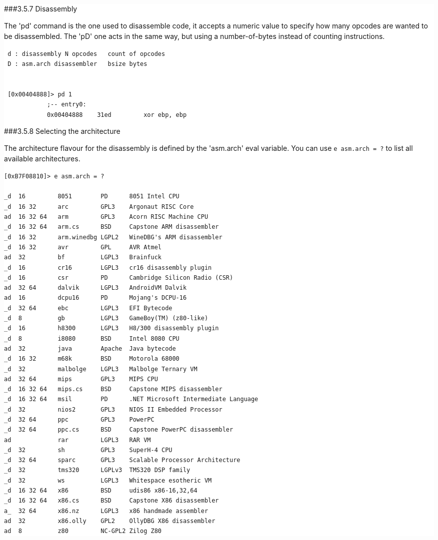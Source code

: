 ###3.5.7 Disassembly

The 'pd' command is the one used to disassemble code, it accepts a numeric value to specify how many opcodes are wanted to be disassembled. The 'pD' one acts in the same way, but using a number-of-bytes instead of counting instructions.

     d : disassembly N opcodes   count of opcodes
     D : asm.arch disassembler   bsize bytes
 
 
     [0x00404888]> pd 1
                ;-- entry0:
                0x00404888    31ed         xor ebp, ebp
    
###3.5.8 Selecting the architecture

The architecture flavour for the disassembly is defined by the 'asm.arch' eval variable. You can use `e asm.arch = ?` to list all available architectures.

    [0xB7F08810]> e asm.arch = ?

    _d  16         8051        PD      8051 Intel CPU
    _d  16 32      arc         GPL3    Argonaut RISC Core
    ad  16 32 64   arm         GPL3    Acorn RISC Machine CPU
    _d  16 32 64   arm.cs      BSD     Capstone ARM disassembler
    _d  16 32      arm.winedbg LGPL2   WineDBG's ARM disassembler
    _d  16 32      avr         GPL     AVR Atmel
    ad  32         bf          LGPL3   Brainfuck
    _d  16         cr16        LGPL3   cr16 disassembly plugin
    _d  16         csr         PD      Cambridge Silicon Radio (CSR)
    ad  32 64      dalvik      LGPL3   AndroidVM Dalvik
    ad  16         dcpu16      PD      Mojang's DCPU-16
    _d  32 64      ebc         LGPL3   EFI Bytecode
    _d  8          gb          LGPL3   GameBoy(TM) (z80-like)
    _d  16         h8300       LGPL3   H8/300 disassembly plugin
    _d  8          i8080       BSD     Intel 8080 CPU
    ad  32         java        Apache  Java bytecode
    _d  16 32      m68k        BSD     Motorola 68000
    _d  32         malbolge    LGPL3   Malbolge Ternary VM
    ad  32 64      mips        GPL3    MIPS CPU
    _d  16 32 64   mips.cs     BSD     Capstone MIPS disassembler
    _d  16 32 64   msil        PD      .NET Microsoft Intermediate Language
    _d  32         nios2       GPL3    NIOS II Embedded Processor
    _d  32 64      ppc         GPL3    PowerPC
    _d  32 64      ppc.cs      BSD     Capstone PowerPC disassembler
    ad             rar         LGPL3   RAR VM
    _d  32         sh          GPL3    SuperH-4 CPU
    _d  32 64      sparc       GPL3    Scalable Processor Architecture
    _d  32         tms320      LGPLv3  TMS320 DSP family
    _d  32         ws          LGPL3   Whitespace esotheric VM
    _d  16 32 64   x86         BSD     udis86 x86-16,32,64
    _d  16 32 64   x86.cs      BSD     Capstone X86 disassembler
    a_  32 64      x86.nz      LGPL3   x86 handmade assembler
    ad  32         x86.olly    GPL2    OllyDBG X86 disassembler
    ad  8          z80         NC-GPL2 Zilog Z80
    